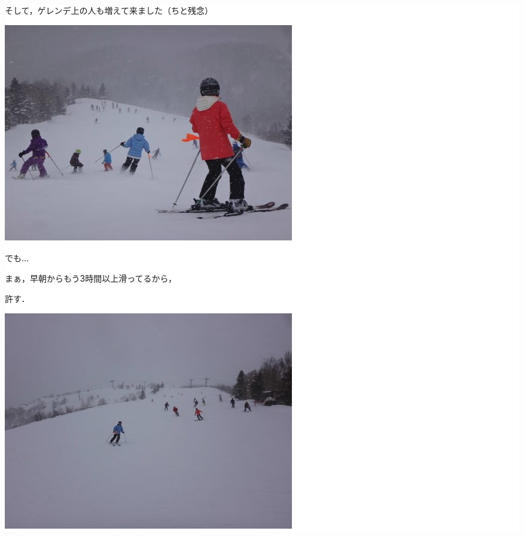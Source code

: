 



そして，ゲレンデ上の人も増えて来ました（ちと残念）




![bf636f9941853bed179a4c5c27e1db8e.jpg](images/bf636f9941853bed179a4c5c27e1db8e.jpg)




でも…


まぁ，早朝からもう3時間以上滑ってるから，


許す．




![2461f8e43ba1bc6a08b8856543038944.jpg](images/2461f8e43ba1bc6a08b8856543038944.jpg)
